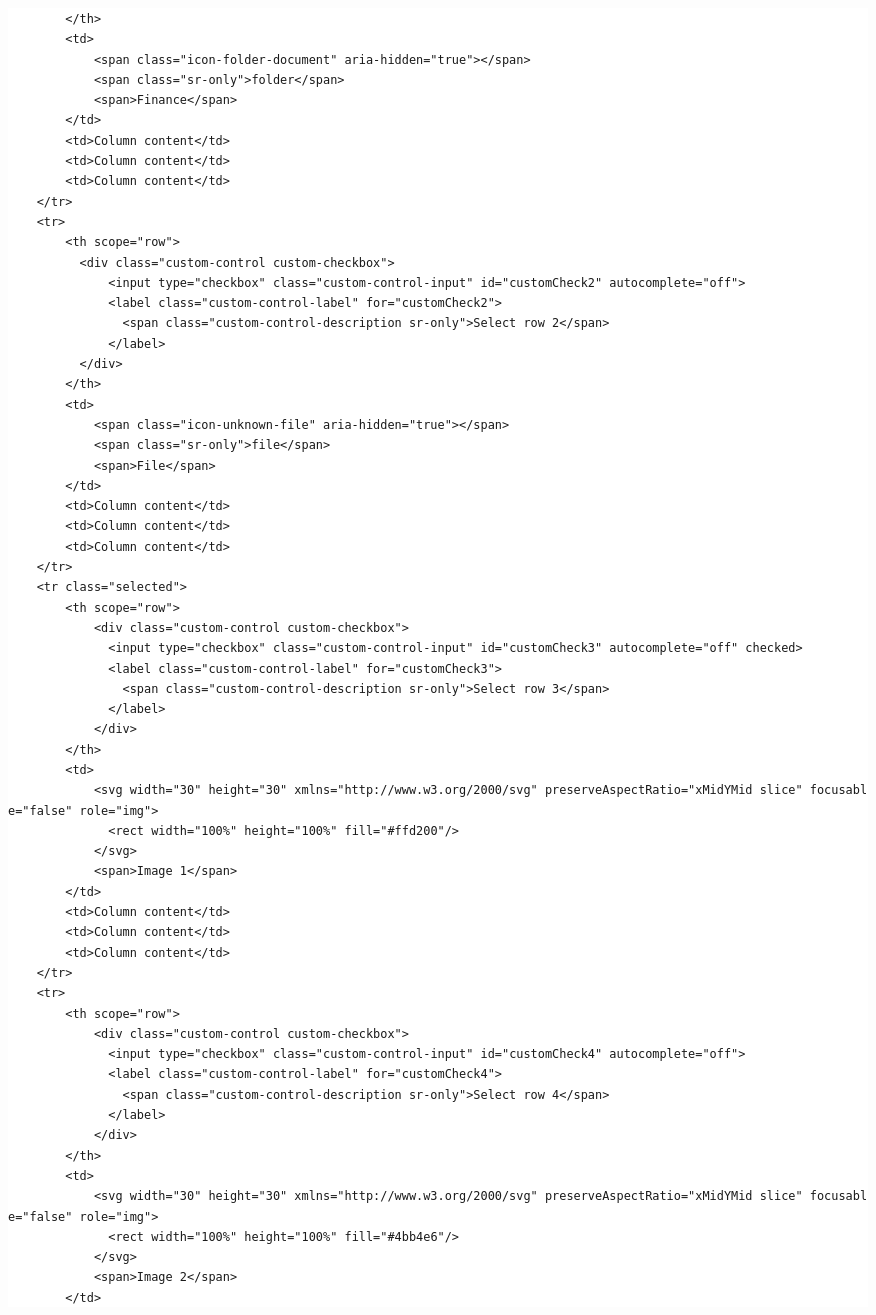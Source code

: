             </th>
            <td>
                <span class="icon-folder-document" aria-hidden="true"></span>
                <span class="sr-only">folder</span>
                <span>Finance</span>
            </td>
            <td>Column content</td>
            <td>Column content</td>
            <td>Column content</td>
        </tr>
        <tr>
            <th scope="row">
              <div class="custom-control custom-checkbox">
                  <input type="checkbox" class="custom-control-input" id="customCheck2" autocomplete="off">
                  <label class="custom-control-label" for="customCheck2">
                    <span class="custom-control-description sr-only">Select row 2</span>
                  </label>
              </div>
            </th>
            <td>
                <span class="icon-unknown-file" aria-hidden="true"></span>
                <span class="sr-only">file</span>
                <span>File</span>
            </td>
            <td>Column content</td>
            <td>Column content</td>
            <td>Column content</td>
        </tr>
        <tr class="selected">
            <th scope="row">
                <div class="custom-control custom-checkbox">
                  <input type="checkbox" class="custom-control-input" id="customCheck3" autocomplete="off" checked>
                  <label class="custom-control-label" for="customCheck3">
                    <span class="custom-control-description sr-only">Select row 3</span>
                  </label>
                </div>
            </th>
            <td>
                <svg width="30" height="30" xmlns="http://www.w3.org/2000/svg" preserveAspectRatio="xMidYMid slice" focusable="false" role="img">
                  <rect width="100%" height="100%" fill="#ffd200"/>
                </svg>
                <span>Image 1</span>
            </td>
            <td>Column content</td>
            <td>Column content</td>
            <td>Column content</td>
        </tr>
        <tr>
            <th scope="row">
                <div class="custom-control custom-checkbox">
                  <input type="checkbox" class="custom-control-input" id="customCheck4" autocomplete="off">
                  <label class="custom-control-label" for="customCheck4">
                    <span class="custom-control-description sr-only">Select row 4</span>
                  </label>
                </div>
            </th>
            <td>
                <svg width="30" height="30" xmlns="http://www.w3.org/2000/svg" preserveAspectRatio="xMidYMid slice" focusable="false" role="img">
                  <rect width="100%" height="100%" fill="#4bb4e6"/>
                </svg>
                <span>Image 2</span>
            </td>
